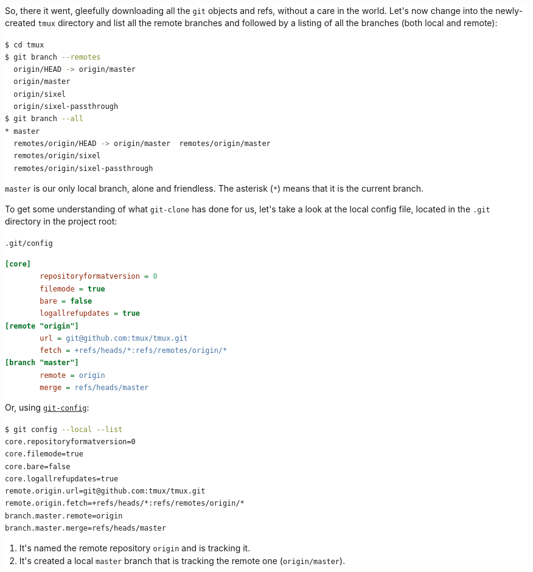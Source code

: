 So, there it went, gleefully downloading all the `git` objects and refs, without a care in the world.  Let's now change into the newly-created `tmux` directory and list all the remote branches and followed by a listing of all the branches (both local and remote):

```bash
$ cd tmux
$ git branch --remotes
  origin/HEAD -> origin/master
  origin/master
  origin/sixel
  origin/sixel-passthrough
$ git branch --all
* master
  remotes/origin/HEAD -> origin/master  remotes/origin/master
  remotes/origin/sixel
  remotes/origin/sixel-passthrough
```

`master` is our only local branch, alone and friendless.  The asterisk (`*`) means that it is the current branch.

To get some understanding of what `git-clone` has done for us, let's take a look at the local config file, located in the `.git` directory in the project root:

`.git/config`

```ini
[core]
        repositoryformatversion = 0
        filemode = true
        bare = false
        logallrefupdates = true
[remote "origin"]
        url = git@github.com:tmux/tmux.git
        fetch = +refs/heads/*:refs/remotes/origin/*
[branch "master"]
        remote = origin
        merge = refs/heads/master
```

Or, using [`git-config`]:

```bash
$ git config --local --list
core.repositoryformatversion=0
core.filemode=true
core.bare=false
core.logallrefupdates=true
remote.origin.url=git@github.com:tmux/tmux.git
remote.origin.fetch=+refs/heads/*:refs/remotes/origin/*
branch.master.remote=origin
branch.master.merge=refs/heads/master
```

1. It's named the remote repository `origin` and is tracking it.
1. It's created a local `master` branch that is tracking the remote one (`origin/master`).


[`git`]: https://git-scm.com/
[`git-clone`]: https://www.git-scm.com/docs/git-clone
[`tmux`]: https://github.com/tmux/tmux
[`git-config`]: https://www.git-scm.com/docs/git-config
[`git-push`]: https://www.git-scm.com/docs/git-push
[`git-pull`]: https://www.git-scm.com/docs/git-pull
[`git-remote`]: https://git-scm.com/docs/git-remote
[`git-fetch`]: https://git-scm.com/docs/git-fetch